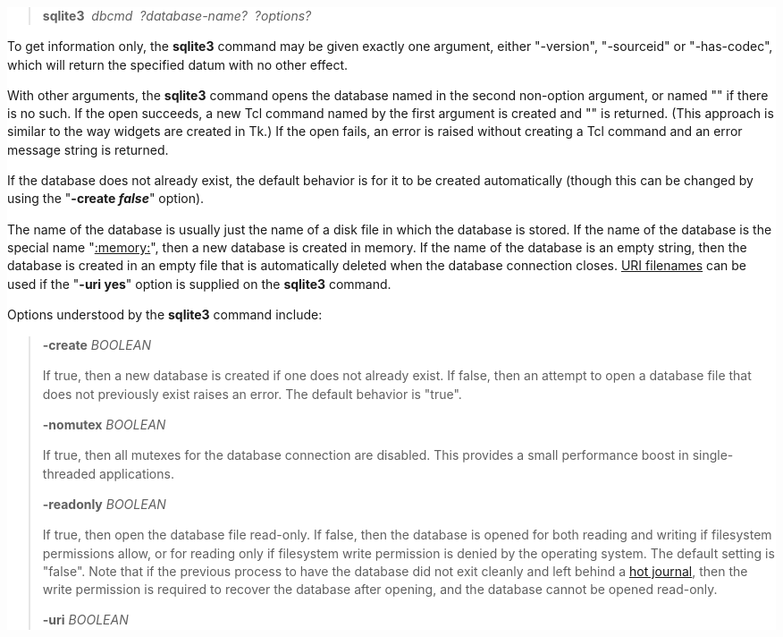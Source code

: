 

> **sqlite3**  *dbcmd  ?database\-name?  ?options?*


To get information only, the **sqlite3** command may be given exactly
one argument, either "\-version", "\-sourceid" or "\-has\-codec", which will
return the specified datum with no other effect.



With other arguments, the **sqlite3** command opens the database
named in the second non\-option argument, or named "" if there is no such.
If the open succeeds, a new Tcl command named by the first argument is created
and "" is returned.
(This approach is similar to the way widgets are created in Tk.)
If the open fails, an error is raised without creating a Tcl command
and an error message string is returned.



If the database does not already exist, the default behavior
is for it to be created automatically (though this can be changed by
using the "**\-create *false***" option).




The name of the database is usually just the name of a disk file in which
the database is stored. If the name of the database is
the special name "[:memory:](inmemorydb.html)", then a new database is created
in memory. If the name of the database is an empty string, then
the database is created in an empty file that is automatically deleted
when the database connection closes. [URI filenames](uri.html) can be used if
the "**\-uri yes**" option is supplied on the **sqlite3** command.




Options understood by the **sqlite3** command include:




> **\-create** *BOOLEAN*
> 
> If true, then a new database is created if one does not already exist.
> If false, then an attempt to open a database file that does not previously
> exist raises an error. The default behavior is "true".
> 
> 
> 
> **\-nomutex** *BOOLEAN*
> 
> If true, then all mutexes for the database connection are disabled.
> This provides a small performance boost in single\-threaded applications.
> 
> 
> 
> **\-readonly** *BOOLEAN*
> 
> If true, then open the database file read\-only. If false, then the
> database is opened for both reading and writing if filesystem permissions
> allow, or for reading only if filesystem write permission is denied
> by the operating system. The default setting is "false". Note that
> if the previous process to have the database did not exit cleanly
> and left behind a [hot journal](fileformat2.html#hotjrnl), then the write permission is required
> to recover the database after opening, and the database cannot be
> opened read\-only.
> 
> 
> 
> **\-uri** *BOOLEAN*
